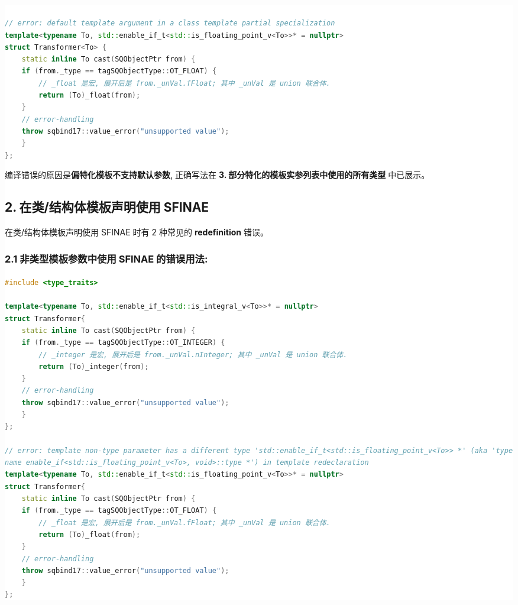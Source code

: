 ```c++

// error: default template argument in a class template partial specialization
template<typename To, std::enable_if_t<std::is_floating_point_v<To>>* = nullptr>
struct Transformer<To> {
    static inline To cast(SQObjectPtr from) {
    if (from._type == tagSQObjectType::OT_FLOAT) {
        // _float 是宏, 展开后是 from._unVal.fFloat; 其中 _unVal 是 union 联合体.
        return (To)_float(from);
    }
    // error-handling
    throw sqbind17::value_error("unsupported value");
    }
};
```

编译错误的原因是**偏特化模板不支持默认参数**, 正确写法在 **3. 部分特化的模板实参列表中使用的所有类型** 中已展示。

## 2. 在类/结构体模板声明使用 SFINAE

在类/结构体模板声明使用 SFINAE 时有 2 种常见的 **redefinition** 错误。 

### 2.1 **非类型模板参数中使用 SFINAE** 的错误用法:

```c++
#include <type_traits>

template<typename To, std::enable_if_t<std::is_integral_v<To>>* = nullptr>
struct Transformer{
    static inline To cast(SQObjectPtr from) {
    if (from._type == tagSQObjectType::OT_INTEGER) {
        // _integer 是宏, 展开后是 from._unVal.nInteger; 其中 _unVal 是 union 联合体.
        return (To)_integer(from);
    }
    // error-handling
    throw sqbind17::value_error("unsupported value");
    }
};

// error: template non-type parameter has a different type 'std::enable_if_t<std::is_floating_point_v<To>> *' (aka 'typename enable_if<std::is_floating_point_v<To>, void>::type *') in template redeclaration
template<typename To, std::enable_if_t<std::is_floating_point_v<To>>* = nullptr>
struct Transformer{
    static inline To cast(SQObjectPtr from) {
    if (from._type == tagSQObjectType::OT_FLOAT) {
        // _float 是宏, 展开后是 from._unVal.fFloat; 其中 _unVal 是 union 联合体.
        return (To)_float(from);
    }
    // error-handling
    throw sqbind17::value_error("unsupported value");
    }
};
```
